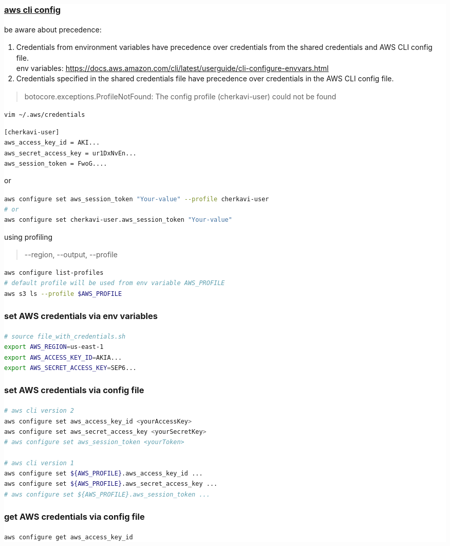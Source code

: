 ### [aws cli config](https://docs.aws.amazon.com/cli/latest/topic/config-vars.html)
be aware about precedence:
1. Credentials from environment variables have precedence over credentials from the shared credentials and AWS CLI config file.   
   env variables: https://docs.aws.amazon.com/cli/latest/userguide/cli-configure-envvars.html
2. Credentials specified in the shared credentials file have precedence over credentials in the AWS CLI config file. 
> botocore.exceptions.ProfileNotFound: The config profile (cherkavi-user) could not be found
```sh
vim ~/.aws/credentials
```
```properties
[cherkavi-user]
aws_access_key_id = AKI...
aws_secret_access_key = ur1DxNvEn...
aws_session_token = FwoG....
```
or 
```sh
aws configure set aws_session_token "Your-value" --profile cherkavi-user
# or
aws configure set cherkavi-user.aws_session_token "Your-value" 
```
using profiling
>  --region, --output, --profile 
```sh
aws configure list-profiles
# default profile will be used from env variable AWS_PROFILE
aws s3 ls --profile $AWS_PROFILE
```
### set AWS credentials via env variables
```sh
# source file_with_credentials.sh
export AWS_REGION=us-east-1
export AWS_ACCESS_KEY_ID=AKIA...
export AWS_SECRET_ACCESS_KEY=SEP6...
```
### set AWS credentials via config file
```sh
# aws cli version 2
aws configure set aws_access_key_id <yourAccessKey>
aws configure set aws_secret_access_key <yourSecretKey>
# aws configure set aws_session_token <yourToken>

# aws cli version 1
aws configure set ${AWS_PROFILE}.aws_access_key_id ...
aws configure set ${AWS_PROFILE}.aws_secret_access_key ...
# aws configure set ${AWS_PROFILE}.aws_session_token ...
```

### get AWS credentials via config file
```sh
aws configure get aws_access_key_id
```
